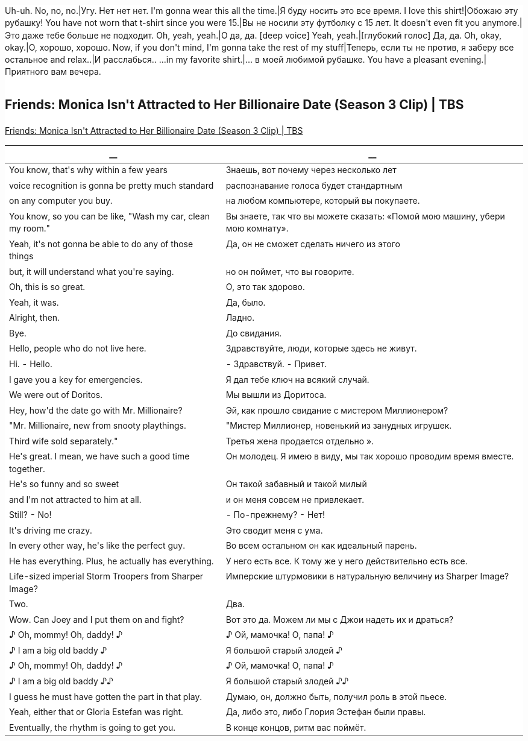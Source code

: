 Uh-uh. No, no, no.|Угу. Нет нет нет.
I'm gonna wear this all the time.|Я буду носить это все время.
I love this shirt!|Обожаю эту рубашку!
You have not worn that t-shirt since you were 15.|Вы не носили эту футболку с 15 лет.
It doesn't even fit you anymore.|Это даже тебе больше не подходит.
Oh, yeah, yeah.|О да, да.
[deep voice] Yeah, yeah.|[глубокий голос] Да, да.
Oh, okay, okay.|О, хорошо, хорошо.
Now, if you don't mind, I'm gonna take the rest of my stuff|Теперь, если ты не против, я заберу все остальное
and relax..|И расслабься..
...in my favorite shirt.|... в моей любимой рубашке.
You have a pleasant evening.|Приятного вам вечера.
  
  
## Friends: Monica Isn't Attracted to Her Billionaire Date (Season 3 Clip) | TBS
[Friends: Monica Isn't Attracted to Her Billionaire Date (Season 3 Clip) | TBS](https://www.youtube.com/watch?v=JQL-7vnf4eU&list=PLJBo3iyb1U0cGfTm1du_L8b81kiGioqJ7&index=17)   
  
  
__|__
--|--
You know, that's why within a few years|Знаешь, вот почему через несколько лет
voice recognition is gonna be pretty much standard|распознавание голоса будет стандартным
on any computer you buy.|на любом компьютере, который вы покупаете.
You know, so you can be like, "Wash my car, clean my room."|Вы знаете, так что вы можете сказать: «Помой мою машину, убери мою комнату».
Yeah, it's not gonna be able to do any of those things|Да, он не сможет сделать ничего из этого
but, it will understand what you're saying.|но он поймет, что вы говорите.
Oh, this is so great.|О, это так здорово.
Yeah, it was.|Да, было.
Alright, then.|Ладно.
Bye.|До свидания.
Hello, people who do not live here.|Здравствуйте, люди, которые здесь не живут.
Hi. - Hello.|- Здравствуй. - Привет.
I gave you a key for emergencies.|Я дал тебе ключ на всякий случай.
We were out of Doritos.|Мы вышли из Доритоса.
Hey, how'd the date go with Mr. Millionaire?|Эй, как прошло свидание с мистером Миллионером?
"Mr. Millionaire, new from snooty playthings.|"Мистер Миллионер, новенький из занудных игрушек.
Third wife sold separately."|Третья жена продается отдельно ».
He's great. I mean, we have such a good time together.|Он молодец. Я имею в виду, мы так хорошо проводим время вместе.
He's so funny and so sweet|Он такой забавный и такой милый
and I'm not attracted to him at all.|и он меня совсем не привлекает.
Still? - No!|- По-прежнему? - Нет!
It's driving me crazy.|Это сводит меня с ума.
In every other way, he's like the perfect guy.|Во всем остальном он как идеальный парень.
He has everything. Plus, he actually has everything.|У него есть все. К тому же у него действительно есть все.
Life-sized imperial Storm Troopers from Sharper Image?|Имперские штурмовики в натуральную величину из Sharper Image?
Two.|Два.
Wow. Can Joey and I put them on and fight?|Вот это да. Можем ли мы с Джои надеть их и драться?
♪ Oh, mommy! Oh, daddy! ♪|♪ Ой, мамочка! О, папа! ♪
♪ I am a big old baddy ♪|Я большой старый злодей ♪
♪ Oh, mommy! Oh, daddy! ♪|♪ Ой, мамочка! О, папа! ♪
♪ I am a big old baddy ♪♪|Я большой старый злодей ♪♪
I guess he must have gotten the part in that play.|Думаю, он, должно быть, получил роль в этой пьесе.
Yeah, either that or Gloria Estefan was right.|Да, либо это, либо Глория Эстефан были правы.
Eventually, the rhythm is going to get you.|В конце концов, ритм вас поймёт.
  